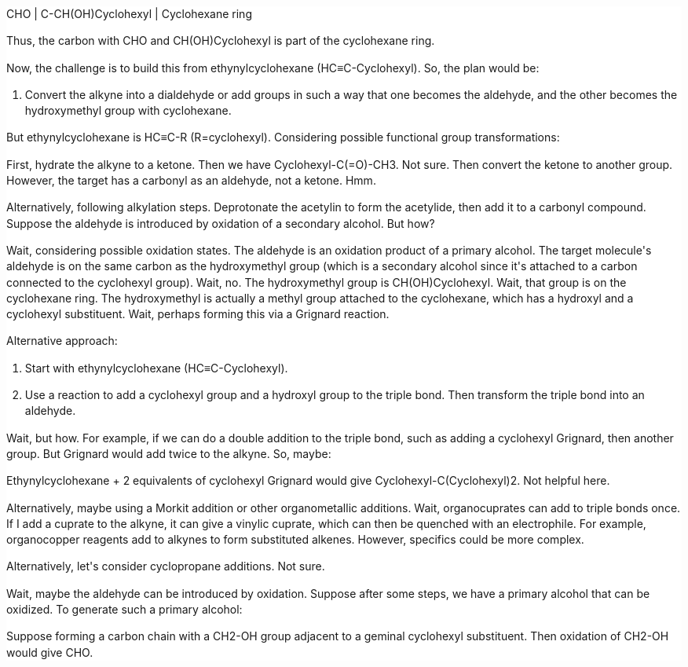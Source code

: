 CHO
|
C-CH(OH)Cyclohexyl
|
Cyclohexane ring

Thus, the carbon with CHO and CH(OH)Cyclohexyl is part of the cyclohexane ring.

Now, the challenge is to build this from ethynylcyclohexane (HC≡C-Cyclohexyl). So, the plan would be:

1. Convert the alkyne into a dialdehyde or add groups in such a way that one becomes the aldehyde, and the other becomes the hydroxymethyl group with cyclohexane.

But ethynylcyclohexane is HC≡C-R (R=cyclohexyl). Considering possible functional group transformations:

First, hydrate the alkyne to a ketone. Then we have Cyclohexyl-C(=O)-CH3. Not sure. Then convert the ketone to another group. However, the target has a carbonyl as an aldehyde, not a ketone. Hmm.

Alternatively, following alkylation steps. Deprotonate the acetylin to form the acetylide, then add it to a carbonyl compound. Suppose the aldehyde is introduced by oxidation of a secondary alcohol. But how?

Wait, considering possible oxidation states. The aldehyde is an oxidation product of a primary alcohol. The target molecule's aldehyde is on the same carbon as the hydroxymethyl group (which is a secondary alcohol since it's attached to a carbon connected to the cyclohexyl group). Wait, no. The hydroxymethyl group is CH(OH)Cyclohexyl. Wait, that group is on the cyclohexane ring. The hydroxymethyl is actually a methyl group attached to the cyclohexane, which has a hydroxyl and a cyclohexyl substituent. Wait, perhaps forming this via a Grignard reaction.

Alternative approach: 

1. Start with ethynylcyclohexane (HC≡C-Cyclohexyl).

2. Use a reaction to add a cyclohexyl group and a hydroxyl group to the triple bond. Then transform the triple bond into an aldehyde.

Wait, but how. For example, if we can do a double addition to the triple bond, such as adding a cyclohexyl Grignard, then another group. But Grignard would add twice to the alkyne. So, maybe:

Ethynylcyclohexane + 2 equivalents of cyclohexyl Grignard would give Cyclohexyl-C(Cyclohexyl)2. Not helpful here.

Alternatively, maybe using a Morkit addition or other organometallic additions. Wait, organocuprates can add to triple bonds once. If I add a cuprate to the alkyne, it can give a vinylic cuprate, which can then be quenched with an electrophile. For example, organocopper reagents add to alkynes to form substituted alkenes. However, specifics could be more complex.

Alternatively, let's consider cyclopropane additions. Not sure.

Wait, maybe the aldehyde can be introduced by oxidation. Suppose after some steps, we have a primary alcohol that can be oxidized. To generate such a primary alcohol:

Suppose forming a carbon chain with a CH2-OH group adjacent to a geminal cyclohexyl substituent. Then oxidation of CH2-OH would give CHO.
